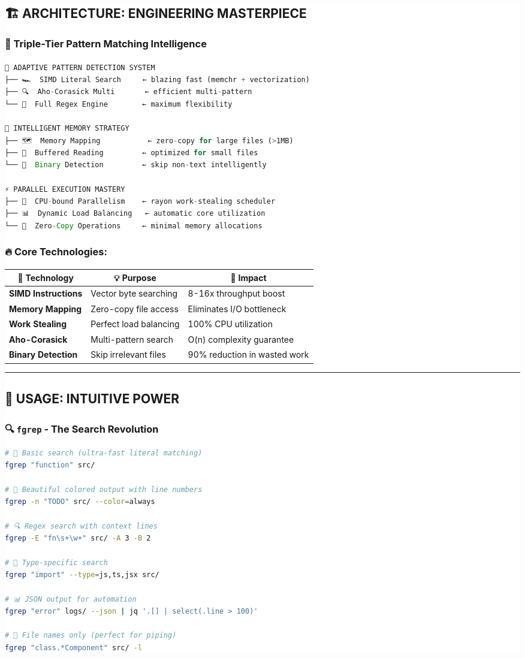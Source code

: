 
## 🏗️ **ARCHITECTURE: ENGINEERING MASTERPIECE**

### **🧠 Triple-Tier Pattern Matching Intelligence**

```rust
🔬 ADAPTIVE PATTERN DETECTION SYSTEM
├── 🏎️  SIMD Literal Search     ← blazing fast (memchr + vectorization)
├── 🔍  Aho-Corasick Multi       ← efficient multi-pattern  
└── 🧠  Full Regex Engine        ← maximum flexibility

💾 INTELLIGENT MEMORY STRATEGY
├── 🗺️  Memory Mapping           ← zero-copy for large files (>1MB)
├── 📖  Buffered Reading         ← optimized for small files
└── 🚫  Binary Detection         ← skip non-text intelligently

⚡ PARALLEL EXECUTION MASTERY  
├── 🔀  CPU-bound Parallelism    ← rayon work-stealing scheduler
├── 📊  Dynamic Load Balancing   ← automatic core utilization
└── 🎯  Zero-Copy Operations     ← minimal memory allocations
```

### **🔥 Core Technologies:**

<div align="center">

| 🧪 **Technology** | 💡 **Purpose** | 🚀 **Impact** |
|-------------------|---------------|---------------|
| **SIMD Instructions** | Vector byte searching | 8-16x throughput boost |
| **Memory Mapping** | Zero-copy file access | Eliminates I/O bottleneck |
| **Work Stealing** | Perfect load balancing | 100% CPU utilization |
| **Aho-Corasick** | Multi-pattern search | O(n) complexity guarantee |
| **Binary Detection** | Skip irrelevant files | 90% reduction in wasted work |

</div>

---

## 🎯 **USAGE: INTUITIVE POWER**

### **🔍 `fgrep` - The Search Revolution**

```bash
# 🚀 Basic search (ultra-fast literal matching)
fgrep "function" src/

# 🎨 Beautiful colored output with line numbers
fgrep -n "TODO" src/ --color=always

# 🔍 Regex search with context lines
fgrep -E "fn\s+\w+" src/ -A 3 -B 2

# 🎯 Type-specific search  
fgrep "import" --type=js,ts,jsx src/

# 📊 JSON output for automation
fgrep "error" logs/ --json | jq '.[] | select(.line > 100)'

# 📁 File names only (perfect for piping)
fgrep "class.*Component" src/ -l

```